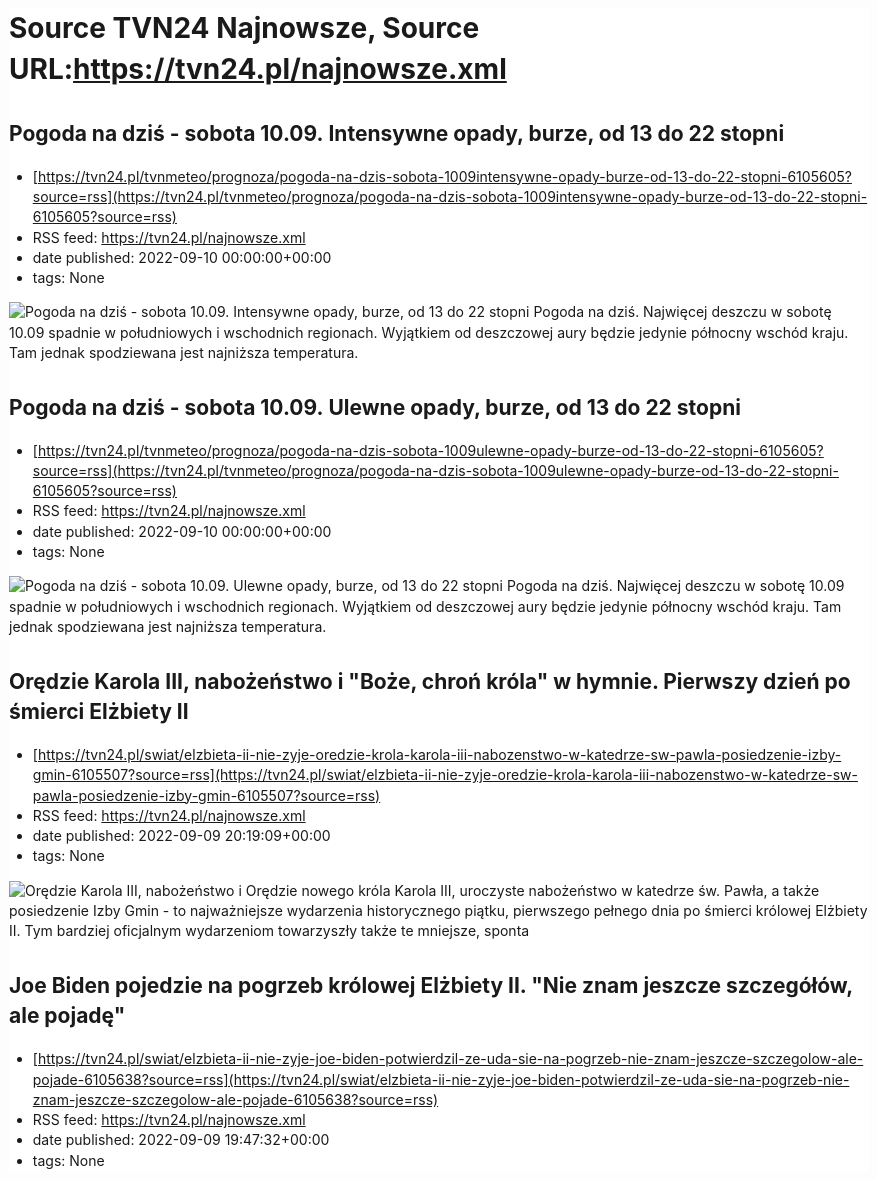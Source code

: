 # Source TVN24 Najnowsze, Source URL:https://tvn24.pl/najnowsze.xml

## Pogoda na dziś - sobota 10.09. Intensywne opady, burze, od 13 do 22 stopni
 - [https://tvn24.pl/tvnmeteo/prognoza/pogoda-na-dzis-sobota-1009intensywne-opady-burze-od-13-do-22-stopni-6105605?source=rss](https://tvn24.pl/tvnmeteo/prognoza/pogoda-na-dzis-sobota-1009intensywne-opady-burze-od-13-do-22-stopni-6105605?source=rss)
 - RSS feed: https://tvn24.pl/najnowsze.xml
 - date published: 2022-09-10 00:00:00+00:00
 - tags: None

<img alt="Pogoda na dziś - sobota 10.09. Intensywne opady, burze, od 13 do 22 stopni" src="https://tvn24.pl/tvnmeteo/najnowsze/cdn-zdjecie-iahok9-intensywne-opady-deszczu-5995288/alternates/LANDSCAPE_1280" />
    Pogoda na dziś. Najwięcej deszczu w sobotę 10.09 spadnie w południowych i wschodnich regionach. Wyjątkiem od deszczowej aury będzie jedynie północny wschód kraju. Tam jednak spodziewana jest najniższa temperatura.

## Pogoda na dziś - sobota 10.09. Ulewne opady, burze, od 13 do 22 stopni
 - [https://tvn24.pl/tvnmeteo/prognoza/pogoda-na-dzis-sobota-1009ulewne-opady-burze-od-13-do-22-stopni-6105605?source=rss](https://tvn24.pl/tvnmeteo/prognoza/pogoda-na-dzis-sobota-1009ulewne-opady-burze-od-13-do-22-stopni-6105605?source=rss)
 - RSS feed: https://tvn24.pl/najnowsze.xml
 - date published: 2022-09-10 00:00:00+00:00
 - tags: None

<img alt="Pogoda na dziś - sobota 10.09. Ulewne opady, burze, od 13 do 22 stopni" src="https://tvn24.pl/tvnmeteo/najnowsze/cdn-zdjecie-iahok9-intensywne-opady-deszczu-5995288/alternates/LANDSCAPE_1280" />
    Pogoda na dziś. Najwięcej deszczu w sobotę 10.09 spadnie w południowych i wschodnich regionach. Wyjątkiem od deszczowej aury będzie jedynie północny wschód kraju. Tam jednak spodziewana jest najniższa temperatura.

## Orędzie Karola III, nabożeństwo i "Boże, chroń króla" w hymnie. Pierwszy dzień po śmierci Elżbiety II
 - [https://tvn24.pl/swiat/elzbieta-ii-nie-zyje-oredzie-krola-karola-iii-nabozenstwo-w-katedrze-sw-pawla-posiedzenie-izby-gmin-6105507?source=rss](https://tvn24.pl/swiat/elzbieta-ii-nie-zyje-oredzie-krola-karola-iii-nabozenstwo-w-katedrze-sw-pawla-posiedzenie-izby-gmin-6105507?source=rss)
 - RSS feed: https://tvn24.pl/najnowsze.xml
 - date published: 2022-09-09 20:19:09+00:00
 - tags: None

<img alt="Orędzie Karola III, nabożeństwo i " src="https://tvn24.pl/najnowsze/cdn-zdjecie-3ndlmo-brytyjscy-poslowie-zebrali-sie-w-izbie-gmin-aby-oddac-hold-elzbiecie-ii-6105653/alternates/LANDSCAPE_1280" />
    Orędzie nowego króla Karola III, uroczyste nabożeństwo w katedrze św. Pawła, a także posiedzenie Izby Gmin - to najważniejsze wydarzenia historycznego piątku, pierwszego pełnego dnia po śmierci królowej Elżbiety II. Tym bardziej oficjalnym wydarzeniom towarzyszły także te mniejsze, sponta

## Joe Biden pojedzie na pogrzeb królowej Elżbiety II. "Nie znam jeszcze szczegółów, ale pojadę"
 - [https://tvn24.pl/swiat/elzbieta-ii-nie-zyje-joe-biden-potwierdzil-ze-uda-sie-na-pogrzeb-nie-znam-jeszcze-szczegolow-ale-pojade-6105638?source=rss](https://tvn24.pl/swiat/elzbieta-ii-nie-zyje-joe-biden-potwierdzil-ze-uda-sie-na-pogrzeb-nie-znam-jeszcze-szczegolow-ale-pojade-6105638?source=rss)
 - RSS feed: https://tvn24.pl/najnowsze.xml
 - date published: 2022-09-09 19:47:32+00:00
 - tags: None
